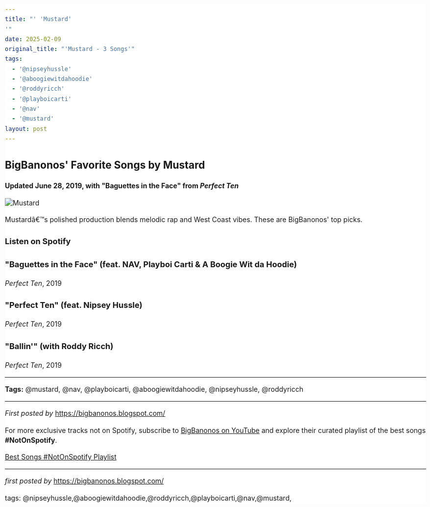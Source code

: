```yaml
---
title: "' 'Mustard'
'"
date: 2025-02-09
original_title: "'Mustard - 3 Songs'"
tags:
  - '@nipseyhussle'
  - '@aboogiewitdahoodie'
  - '@roddyricch'
  - '@playboicarti'
  - '@nav'
  - '@mustard'
layout: post
---
```

<h2>BigBanonos' Favorite Songs by Mustard</h2> <p><strong>Updated June 28, 2019, with "Baguettes in the Face" from <em>Perfect Ten</em></strong></p> <img src="https://i.scdn.co/image/ab67616d00001e02ee3e8eabeb860d59db289c20" width="100%" alt="Mustard"> <p>Mustardâ€™s polished production blends melodic rap and West Coast vibes. These are BigBanonos' top picks.</p> <h3>Listen on Spotify</h3> <iframe src="https://open.spotify.com/embed/playlist/3bcdD42d1y4TpLHSX2mP7N?utm_source=generator" width="100%" height="352" frameBorder="0" allowfullscreen="" allow="autoplay; clipboard-write; encrypted-media; fullscreen; picture-in-picture" loading="lazy"></iframe> <h3>"Baguettes in the Face" (feat. NAV, Playboi Carti & A Boogie Wit da Hoodie)</h3>
<p><em>Perfect Ten</em>, 2019</p> <h3>"Perfect Ten" (feat. Nipsey Hussle)</h3>
<p><em>Perfect Ten</em>, 2019</p> <h3>"Ballin'" (with Roddy Ricch)</h3>
<p><em>Perfect Ten</em>, 2019</p> <hr /> <p><strong>Tags:</strong> @mustard, @nav, @playboicarti, @aboogiewitdahoodie, @nipseyhussle, @roddyricch</p> <hr /> <p><em>First posted by</em> <a href="https://bigbanonos.blogspot.com/" rel="noopener" target="_new">https://bigbanonos.blogspot.com/</a></p>



<div>
    <p>For more exclusive tracks not on Spotify, subscribe to <a href="https://www.youtube.com/@BigBanonos" target="_blank">BigBanonos on YouTube</a> and explore their curated playlist of the best songs <strong>#NotOnSpotify</strong>.</p>
    <p><a href="https://www.youtube.com/playlist?list=PLtuNtuTatqI0kFahUCbtbfenC_ET5O_tr" target="_blank">Best Songs #NotOnSpotify Playlist<br /></a></p></div>

<hr />

<p><em>first posted by</em> <a href="https://bigbanonos.blogspot.com/" rel="noopener" target="_new">https://bigbanonos.blogspot.com/</a></p>

<p>tags: @nipseyhussle,@aboogiewitdahoodie,@roddyricch,@playboicarti,@nav,@mustard,</p>
